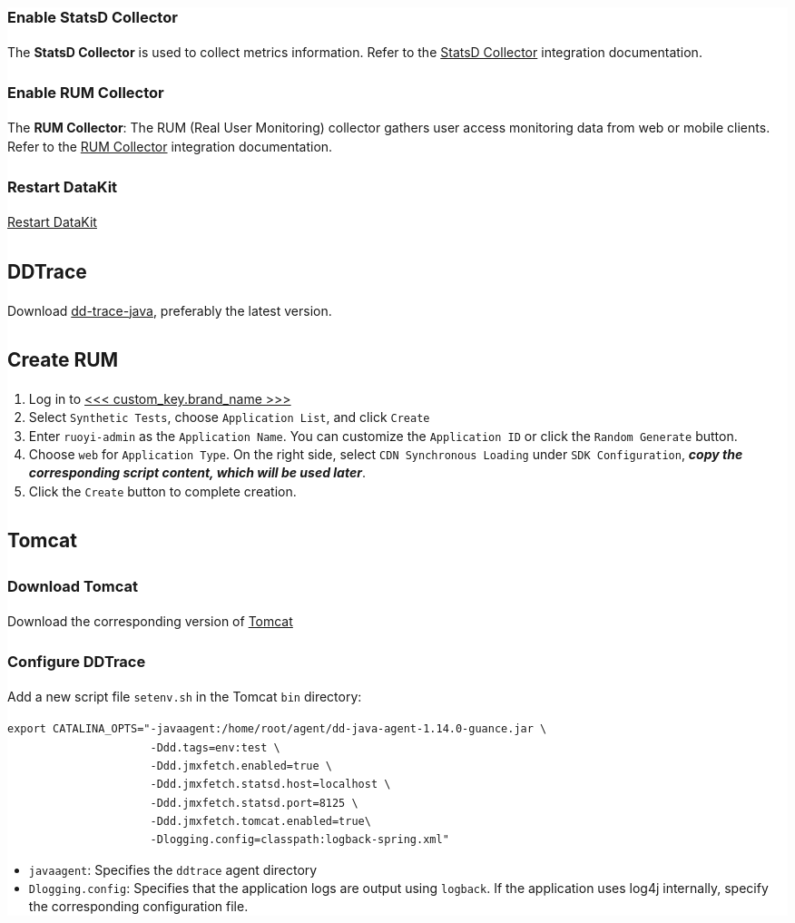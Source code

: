 ### Enable StatsD Collector

The **StatsD Collector** is used to collect metrics information. Refer to the [StatsD Collector](/integrations/statsd/) integration documentation.

### Enable RUM Collector

The **RUM Collector**: The RUM (Real User Monitoring) collector gathers user access monitoring data from web or mobile clients. Refer to the [RUM Collector](/integrations/rum/) integration documentation.

### Restart DataKit

[Restart DataKit](/datakit/datakit-service-how-to#manage-service)

## DDTrace

Download [dd-trace-java](https://github.com/GuanceCloud/dd-trace-java/releases), preferably the latest version.

## Create RUM

1. Log in to [<<< custom_key.brand_name >>>](https://www.guance.com)
2. Select `Synthetic Tests`, choose `Application List`, and click `Create`
3. Enter `ruoyi-admin` as the `Application Name`. You can customize the `Application ID` or click the `Random Generate` button.
4. Choose `web` for `Application Type`. On the right side, select `CDN Synchronous Loading` under `SDK Configuration`, ***copy the corresponding script content, which will be used later***.
5. Click the `Create` button to complete creation.

## Tomcat 

### Download Tomcat

Download the corresponding version of [Tomcat](https://tomcat.apache.org/download-90.cgi)

### Configure DDTrace

Add a new script file `setenv.sh` in the Tomcat `bin` directory:

```
export CATALINA_OPTS="-javaagent:/home/root/agent/dd-java-agent-1.14.0-guance.jar \
                      -Ddd.tags=env:test \
                      -Ddd.jmxfetch.enabled=true \
                      -Ddd.jmxfetch.statsd.host=localhost \
                      -Ddd.jmxfetch.statsd.port=8125 \
                      -Ddd.jmxfetch.tomcat.enabled=true\
                      -Dlogging.config=classpath:logback-spring.xml"
```

- `javaagent`: Specifies the `ddtrace` agent directory
- `Dlogging.config`: Specifies that the application logs are output using `logback`. If the application uses log4j internally, specify the corresponding configuration file.
